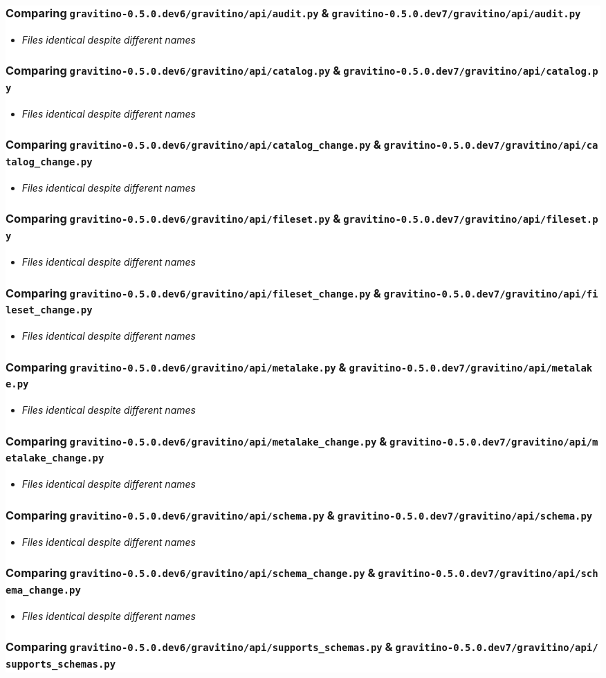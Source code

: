 ### Comparing `gravitino-0.5.0.dev6/gravitino/api/audit.py` & `gravitino-0.5.0.dev7/gravitino/api/audit.py`

 * *Files identical despite different names*

### Comparing `gravitino-0.5.0.dev6/gravitino/api/catalog.py` & `gravitino-0.5.0.dev7/gravitino/api/catalog.py`

 * *Files identical despite different names*

### Comparing `gravitino-0.5.0.dev6/gravitino/api/catalog_change.py` & `gravitino-0.5.0.dev7/gravitino/api/catalog_change.py`

 * *Files identical despite different names*

### Comparing `gravitino-0.5.0.dev6/gravitino/api/fileset.py` & `gravitino-0.5.0.dev7/gravitino/api/fileset.py`

 * *Files identical despite different names*

### Comparing `gravitino-0.5.0.dev6/gravitino/api/fileset_change.py` & `gravitino-0.5.0.dev7/gravitino/api/fileset_change.py`

 * *Files identical despite different names*

### Comparing `gravitino-0.5.0.dev6/gravitino/api/metalake.py` & `gravitino-0.5.0.dev7/gravitino/api/metalake.py`

 * *Files identical despite different names*

### Comparing `gravitino-0.5.0.dev6/gravitino/api/metalake_change.py` & `gravitino-0.5.0.dev7/gravitino/api/metalake_change.py`

 * *Files identical despite different names*

### Comparing `gravitino-0.5.0.dev6/gravitino/api/schema.py` & `gravitino-0.5.0.dev7/gravitino/api/schema.py`

 * *Files identical despite different names*

### Comparing `gravitino-0.5.0.dev6/gravitino/api/schema_change.py` & `gravitino-0.5.0.dev7/gravitino/api/schema_change.py`

 * *Files identical despite different names*

### Comparing `gravitino-0.5.0.dev6/gravitino/api/supports_schemas.py` & `gravitino-0.5.0.dev7/gravitino/api/supports_schemas.py`
